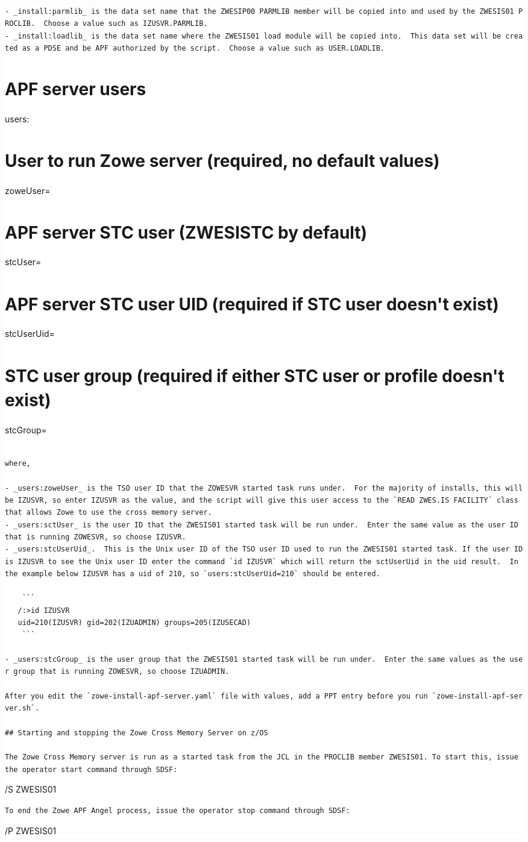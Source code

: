 ```
- _install:parmlib_ is the data set name that the ZWESIP00 PARMLIB member will be copied into and used by the ZWESIS01 PROCLIB.  Choose a value such as IZUSVR.PARMLIB.
- _install:loadlib_ is the data set name where the ZWESIS01 load module will be copied into.  This data set will be created as a PDSE and be APF authorized by the script.  Choose a value such as USER.LOADLIB.

```
# APF server users
users:
  # User to run Zowe server (required, no default values)
  zoweUser=
  # APF server STC user (ZWESISTC by default)
  stcUser=
  # APF server STC user UID (required if STC user doesn't exist)
  stcUserUid=
  # STC user group (required if either STC user or profile doesn't exist)
  stcGroup=
```

where, 

- _users:zoweUser_ is the TSO user ID that the ZOWESVR started task runs under.  For the majority of installs, this will be IZUSVR, so enter IZUSVR as the value, and the script will give this user access to the `READ ZWES.IS FACILITY` class that allows Zowe to use the cross memory server.
- _users:sctUser_ is the user ID that the ZWESIS01 started task will be run under.  Enter the same value as the user ID that is running ZOWESVR, so choose IZUSVR.
- _users:stcUserUid_.  This is the Unix user ID of the TSO user ID used to run the ZWESIS01 started task. If the user ID is IZUSVR to see the Unix user ID enter the command `id IZUSVR` which will return the sctUserUid in the uid result.  In the example below IZUSVR has a uid of 210, so `users:stcUserUid=210` should be entered.  

    ```
   /:>id IZUSVR
   uid=210(IZUSVR) gid=202(IZUADMIN) groups=205(IZUSECAD)
    ```

- _users:stcGroup_ is the user group that the ZWESIS01 started task will be run under.  Enter the same values as the user group that is running ZOWESVR, so choose IZUADMIN.

After you edit the `zowe-install-apf-server.yaml` file with values, add a PPT entry before you run `zowe-install-apf-server.sh`. 

## Starting and stopping the Zowe Cross Memory Server on z/OS

The Zowe Cross Memory server is run as a started task from the JCL in the PROCLIB member ZWESIS01. To start this, issue the operator start command through SDSF:

```
/S ZWESIS01
```
To end the Zowe APF Angel process, issue the operator stop command through SDSF:

```
/P ZWESIS01